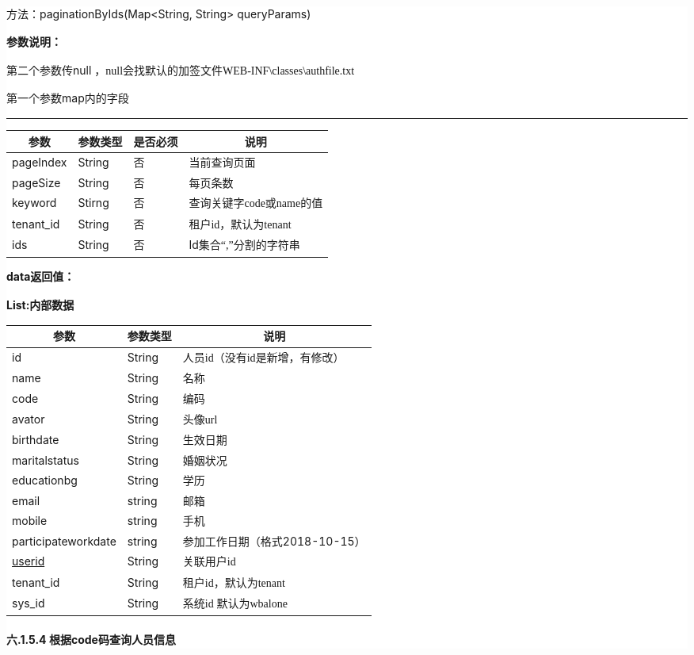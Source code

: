 <font face="宋体">方法：</font>paginationByIds(Map<String, String> queryParams)

**<font face="宋体">参数说明：</font>**

<font face="宋体">第二个参数传</font>null <font face="宋体">，</font><font face="Times New Roman">null</font><font face="宋体">会找默认的加签文件</font><font face="Times New Roman">WEB-INF\classes\authfile.txt</font>

<font face="宋体">第一个参数</font>map<font face="宋体">内的字段</font>

****

| **参数**| **参数类型**| **是否必须**| **说明**|
| --- | --- | --- | --- |
| pageIndex | String | 否 | 当前查询页面 |
| pageSize | String | 否 | 每页条数 |
| keyword | Stirng | 否 | 查询关键字<font face="Times New Roman">code</font><font face="宋体">或</font><font face="Times New Roman">name</font><font face="宋体">的值</font> |
| tenant_id | String | 否 | 租户<font face="Times New Roman">id</font><font face="宋体">，默认为</font><font face="Times New Roman">tenant</font> |
| ids | String | 否 | Id<font face="宋体">集合</font><font face="Times New Roman">“,”</font><font face="宋体">分割的字符串</font> |

**data<font face="宋体">返回值：</font>**

**List:<font face="宋体">内部数据</font>**

| **参数**| **参数类型**| **说明**|
| --- | --- | --- |
| id| String| 人员<font face="Times New Roman">id</font><font face="宋体">（没有</font><font face="Times New Roman">id</font><font face="宋体">是新增，有修改）</font>|
| name | String | 名称 |
| code | String | 编码 |
| avator | String | 头像<font face="Times New Roman">url</font> |
| birthdate | String | 生效日期 |
| maritalstatus | String | 婚姻状况 |
| educationbg | String | 学历 |
| email | string | 邮箱 |
| mobile | string | 手机 |
| participateworkdate | string | 参加工作日期（格式2018-10-15） |
| <u>userid</u> | String | 关联用户<font face="Times New Roman">id</font> |
| tenant_id | String | 租户<font face="Times New Roman">id</font><font face="宋体">，默认为</font><font face="Times New Roman">tenant</font> |
| sys_id | String | 系统<font face="Times New Roman">id</font> <font face="宋体">默认为</font><font face="Times New Roman">wbalone</font> |



#### 六.1.5.4 **<font face="宋体">根据</font>code<font face="宋体">码查询人员信息</font>**

